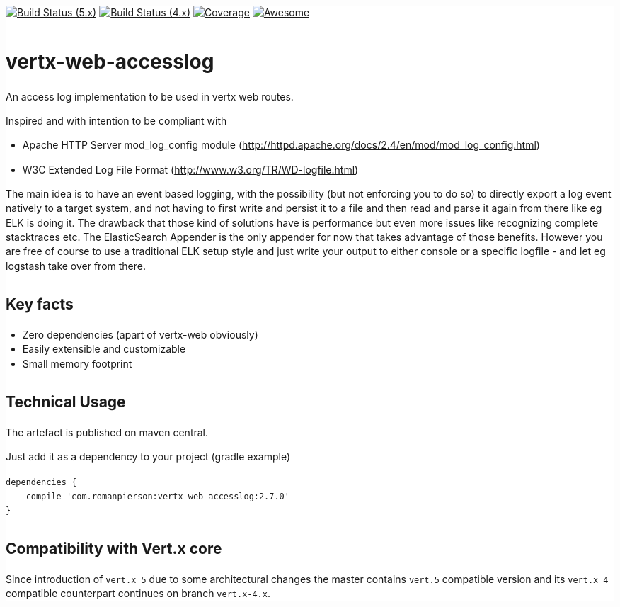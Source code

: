 [![Build Status (5.x)](https://github.com/romanpierson/vertx-web-accesslog/actions/workflows/ci-vert.x-5.x.yml/badge.svg)](https://github.com/romanpierson/vertx-web-accesslog/actions/workflows/ci-vert.x-5.x.yml)
[![Build Status (4.x)](https://github.com/romanpierson/vertx-web-accesslog/actions/workflows/ci-vert.x-4.x.yml/badge.svg)](https://github.com/romanpierson/vertx-web-accesslog/actions/workflows/ci-vert.x-4.x.yml)
[![Coverage](https://sonarcloud.io/api/project_badges/measure?project=romanpierson_vertx-web-accesslog&metric=coverage)](https://sonarcloud.io/dashboard?id=romanpierson_vertx-web-accesslog)
[![Awesome](https://cdn.rawgit.com/sindresorhus/awesome/d7305f38d29fed78fa85652e3a63e154dd8e8829/media/badge.svg)](https://github.com/vert-x3/vertx-awesome)

# vertx-web-accesslog

An access log implementation to be used in vertx web routes.

Inspired and with intention to be compliant with

* Apache HTTP Server mod_log_config module (http://httpd.apache.org/docs/2.4/en/mod/mod_log_config.html)

* W3C Extended Log File Format (http://www.w3.org/TR/WD-logfile.html)

The main idea is to have an event based logging, with the possibility (but not enforcing you to do so) to directly export a log event natively to a target system, and not having to first write and persist it to a file and then read and parse it again from there like eg ELK is doing it. The drawback that those kind of solutions have is performance but even more issues like recognizing complete stacktraces etc.
The ElasticSearch Appender is the only appender for now that takes advantage of those benefits.
However you are free of course to use a traditional ELK setup style and just write your output to either console or a specific logfile - and let eg logstash take over from there.

## Key facts

* Zero dependencies (apart of vertx-web obviously)
* Easily extensible and customizable
* Small memory footprint


## Technical Usage

The artefact is published on maven central.

Just add it as a dependency to your project (gradle example)

```xml
dependencies {
	compile 'com.romanpierson:vertx-web-accesslog:2.7.0'
}
```

## Compatibility with Vert.x core

Since introduction of `vert.x 5` due to some architectural changes the master contains `vert.5` compatible version and its `vert.x 4` compatible counterpart continues on branch `vert.x-4.x`. 
